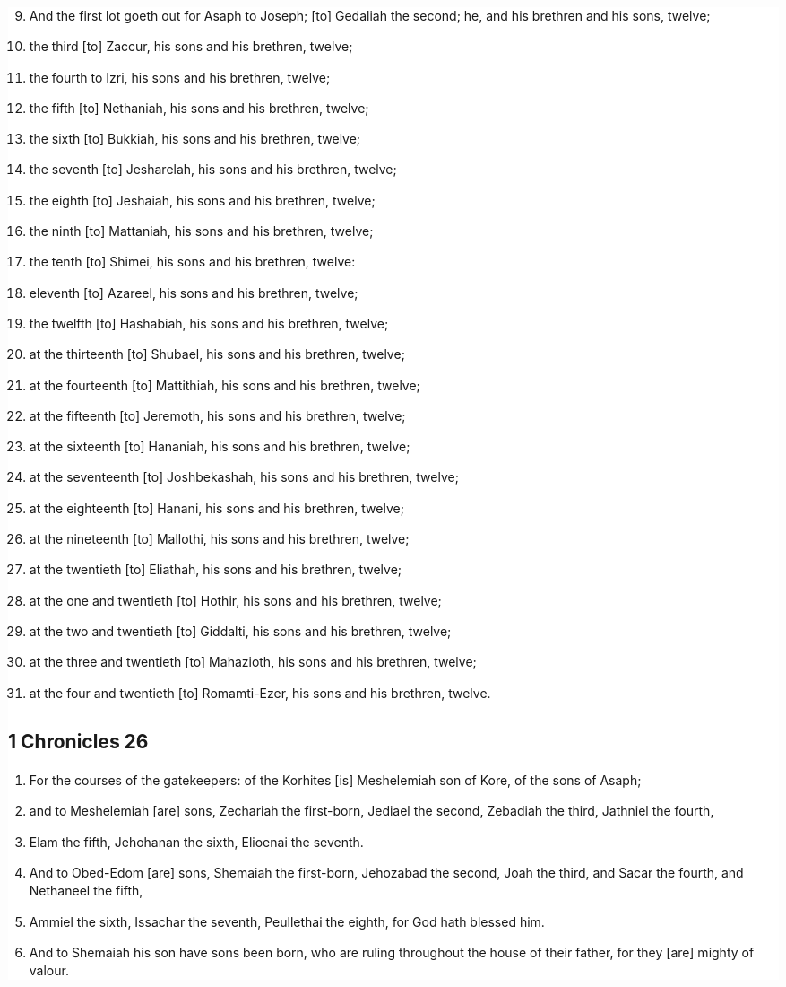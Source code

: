 9. And the first lot goeth out for Asaph to Joseph; [to]  Gedaliah the second; he, and his brethren and his sons, twelve;

10. the third [to] Zaccur, his sons and his brethren, twelve;

11. the fourth to Izri, his sons and his brethren, twelve;

12. the fifth [to] Nethaniah, his sons and his brethren,  twelve;

13. the sixth [to] Bukkiah, his sons and his brethren, twelve;

14. the seventh [to] Jesharelah, his sons and his brethren,  twelve;

15. the eighth [to] Jeshaiah, his sons and his brethren,  twelve;

16. the ninth [to] Mattaniah, his sons and his brethren,  twelve;

17. the tenth [to] Shimei, his sons and his brethren, twelve:

18. eleventh [to] Azareel, his sons and his brethren, twelve;

19. the twelfth [to] Hashabiah, his sons and his brethren,  twelve;

20. at the thirteenth [to] Shubael, his sons and his brethren,  twelve;

21. at the fourteenth [to] Mattithiah, his sons and his  brethren, twelve;

22. at the fifteenth [to] Jeremoth, his sons and his brethren,  twelve;

23. at the sixteenth [to] Hananiah, his sons and his brethren,  twelve;

24. at the seventeenth [to] Joshbekashah, his sons and his  brethren, twelve;

25. at the eighteenth [to] Hanani, his sons and his brethren,  twelve;

26. at the nineteenth [to] Mallothi, his sons and his  brethren, twelve;

27. at the twentieth [to] Eliathah, his sons and his brethren,  twelve;

28. at the one and twentieth [to] Hothir, his sons and his  brethren, twelve;

29. at the two and twentieth [to] Giddalti, his sons and his  brethren, twelve;

30. at the three and twentieth [to] Mahazioth, his sons and  his brethren, twelve;

31. at the four and twentieth [to] Romamti-Ezer, his sons and  his brethren, twelve.

## 1 Chronicles 26

1. For the courses of the gatekeepers: of the Korhites [is]  Meshelemiah son of Kore, of the sons of Asaph;

2. and to Meshelemiah [are] sons, Zechariah the first-born,  Jediael the second, Zebadiah the third, Jathniel the fourth,

3. Elam the fifth, Jehohanan the sixth, Elioenai the seventh.

4. And to Obed-Edom [are] sons, Shemaiah the first-born,  Jehozabad the second, Joah the third, and Sacar the fourth, and  Nethaneel the fifth,

5. Ammiel the sixth, Issachar the seventh, Peullethai the  eighth, for God hath blessed him.

6. And to Shemaiah his son have sons been born, who are ruling  throughout the house of their father, for they [are] mighty of  valour.
